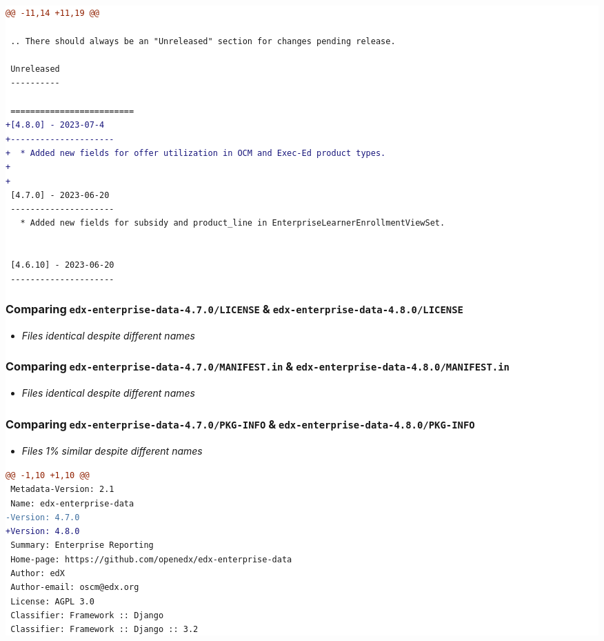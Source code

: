 ```diff
@@ -11,14 +11,19 @@
 
 .. There should always be an "Unreleased" section for changes pending release.
 
 Unreleased
 ----------
 
 =========================
+[4.8.0] - 2023-07-4
+---------------------
+  * Added new fields for offer utilization in OCM and Exec-Ed product types.
+
+
 [4.7.0] - 2023-06-20
 ---------------------
   * Added new fields for subsidy and product_line in EnterpriseLearnerEnrollmentViewSet.
 
 
 [4.6.10] - 2023-06-20
 ---------------------
```

### Comparing `edx-enterprise-data-4.7.0/LICENSE` & `edx-enterprise-data-4.8.0/LICENSE`

 * *Files identical despite different names*

### Comparing `edx-enterprise-data-4.7.0/MANIFEST.in` & `edx-enterprise-data-4.8.0/MANIFEST.in`

 * *Files identical despite different names*

### Comparing `edx-enterprise-data-4.7.0/PKG-INFO` & `edx-enterprise-data-4.8.0/PKG-INFO`

 * *Files 1% similar despite different names*

```diff
@@ -1,10 +1,10 @@
 Metadata-Version: 2.1
 Name: edx-enterprise-data
-Version: 4.7.0
+Version: 4.8.0
 Summary: Enterprise Reporting
 Home-page: https://github.com/openedx/edx-enterprise-data
 Author: edX
 Author-email: oscm@edx.org
 License: AGPL 3.0
 Classifier: Framework :: Django
 Classifier: Framework :: Django :: 3.2
```

